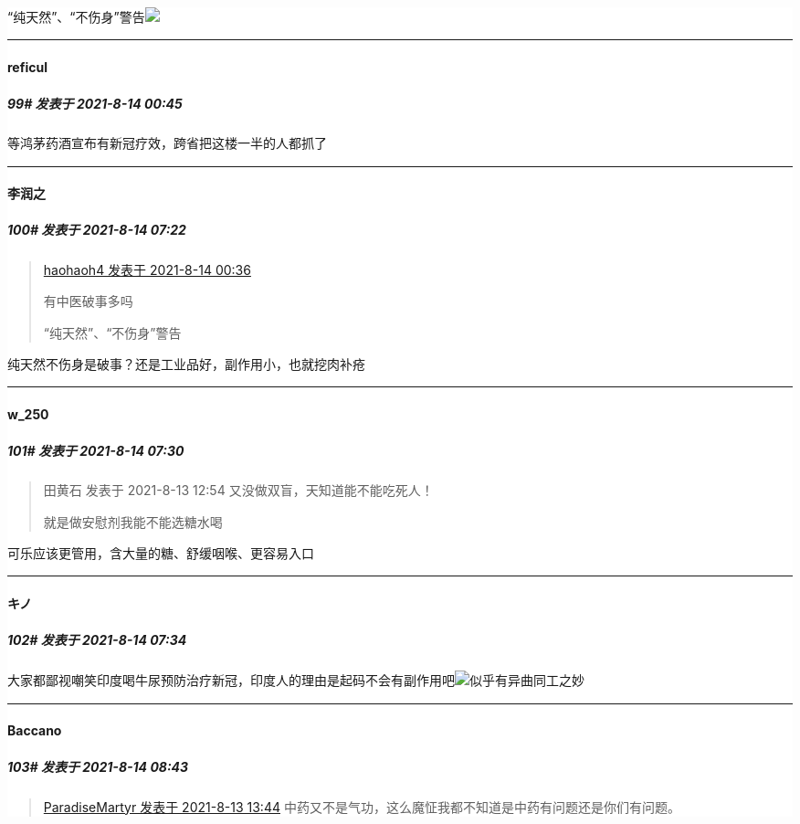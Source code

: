 “纯天然”、“不伤身”警告<img src="https://static.saraba1st.com/image/smiley/face2017/044.png" referrerpolicy="no-referrer">


*****

####  reficul  
##### 99#       发表于 2021-8-14 00:45


等鸿茅药酒宣布有新冠疗效，跨省把这楼一半的人都抓了


                                                 

*****

####  李润之  
##### 100#       发表于 2021-8-14 07:22


<blockquote><a href="httphttps://bbs.saraba1st.com/2b/forum.php?mod=redirect&amp;goto=findpost&amp;pid=52363231&amp;ptid=2020550" target="_blank">haohaoh4 发表于 2021-8-14 00:36</a>

有中医破事多吗

“纯天然”、“不伤身”警告</blockquote>
纯天然不伤身是破事？还是工业品好，副作用小，也就挖肉补疮


*****

####  w_250  
##### 101#       发表于 2021-8-14 07:30


<blockquote>田黄石 发表于 2021-8-13 12:54
又没做双盲，天知道能不能吃死人！

就是做安慰剂我能不能选糖水喝</blockquote>
可乐应该更管用，含大量的糖、舒缓咽喉、更容易入口


*****

####  キノ  
##### 102#       发表于 2021-8-14 07:34


大家都鄙视嘲笑印度喝牛尿预防治疗新冠，印度人的理由是起码不会有副作用吧<img src="https://static.saraba1st.com/image/smiley/face2017/009.gif" referrerpolicy="no-referrer">似乎有异曲同工之妙


*****

####  Baccano  
##### 103#       发表于 2021-8-14 08:43


<blockquote><a href="httphttps://bbs.saraba1st.com/2b/forum.php?mod=redirect&amp;goto=findpost&amp;pid=52355071&amp;ptid=2020550" target="_blank">ParadiseMartyr 发表于 2021-8-13 13:44</a>
中药又不是气功，这么魔怔我都不知道是中药有问题还是你们有问题。
